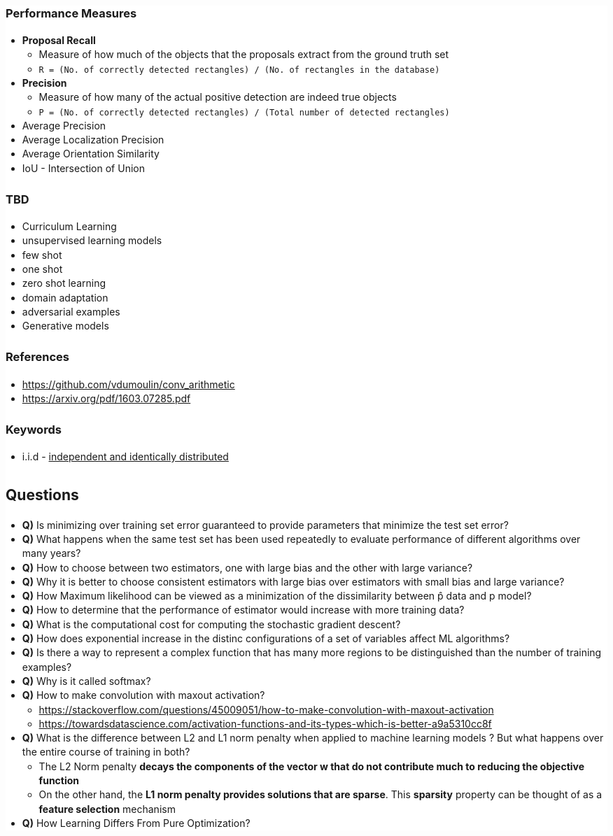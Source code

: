 
### Performance Measures

* **Proposal Recall**
  * Measure of how much of the objects that the proposals extract from the ground truth set
  * `R = (No. of correctly detected rectangles) / (No. of rectangles in the database)`
* **Precision**
  * Measure of how many of the actual positive detection are indeed true objects
  * `P = (No. of correctly detected rectangles) / (Total number of detected rectangles)` 
* Average Precision
* Average Localization Precision
* Average Orientation Similarity
* IoU - Intersection of Union


### TBD
* Curriculum Learning
* unsupervised learning models
* few shot
* one shot
* zero shot learning
* domain adaptation
* adversarial examples
* Generative models


### References
* https://github.com/vdumoulin/conv_arithmetic
* https://arxiv.org/pdf/1603.07285.pdf


### Keywords
* i.i.d - [independent and identically distributed](https://en.wikipedia.org/wiki/Independent_and_identically_distributed_random_variables) 



## Questions
* **Q)** Is minimizing over training set error guaranteed to provide parameters that minimize the test set error?
* **Q)** What happens when the same test set has been used repeatedly to evaluate performance of different algorithms over many years?
* **Q)** How to choose between two estimators, one with large bias and the other with large variance?
* **Q)** Why it is better to choose consistent estimators with large bias over estimators with small bias and large variance?
* **Q)** How Maximum likelihood can be viewed as a minimization of the dissimilarity between p̂ data and p model?
* **Q)** How to determine that the performance of estimator would increase with more training data?
* **Q)** What is the computational cost for computing the stochastic gradient descent?
* **Q)** How does exponential increase in the distinc configurations of a set of variables affect ML algorithms?
* **Q)** Is there a way to represent a complex function that has many more regions to be distinguished than the number of training examples?
* **Q)** Why is it called softmax?
* **Q)** How to make convolution with maxout activation?
  * https://stackoverflow.com/questions/45009051/how-to-make-convolution-with-maxout-activation
  * https://towardsdatascience.com/activation-functions-and-its-types-which-is-better-a9a5310cc8f
* **Q)** What is the difference between L2 and L1 norm penalty when applied to machine learning models ? But what happens over the entire course of training in both?
  * The L2 Norm penalty **decays the components of the vector w that do not contribute much to reducing the objective function**
  * On the other hand, the **L1 norm penalty provides solutions that are sparse**. This **sparsity** property can be thought of as a **feature selection** mechanism
* **Q)** How Learning Differs From Pure Optimization?